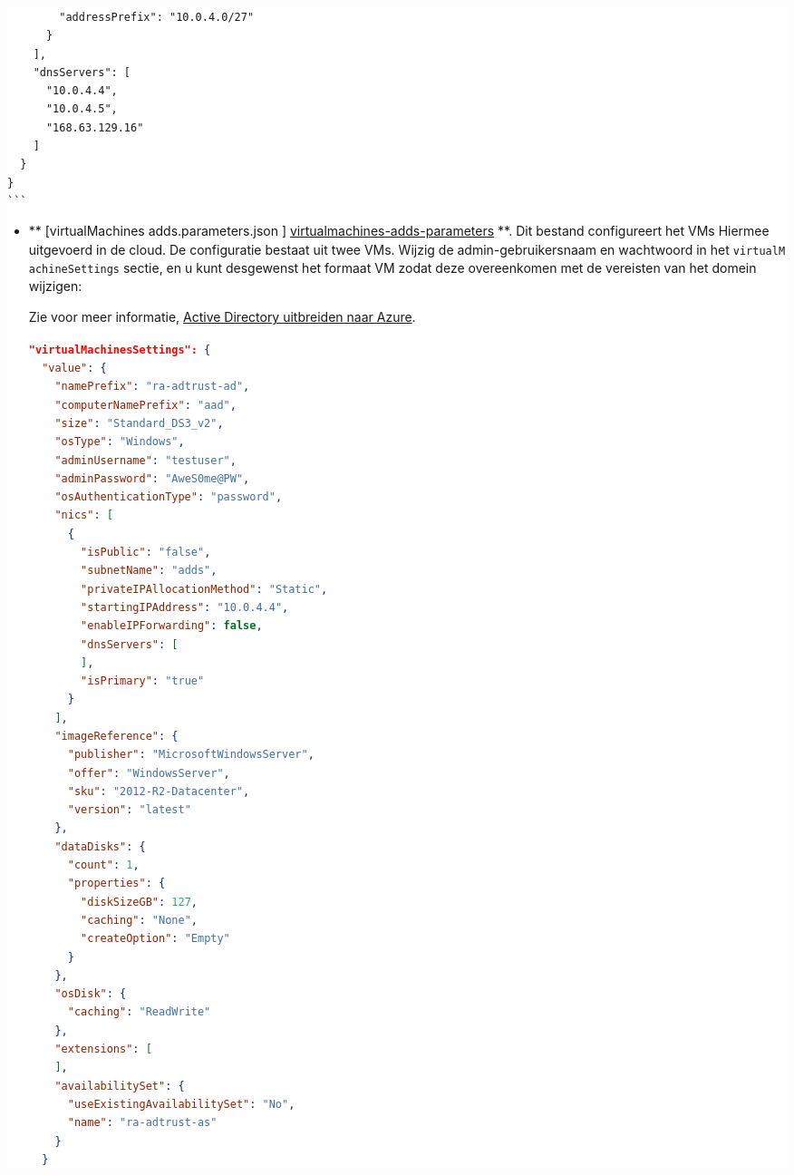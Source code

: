             "addressPrefix": "10.0.4.0/27"
          }
        ],
        "dnsServers": [
          "10.0.4.4",
          "10.0.4.5",
          "168.63.129.16"
        ]
      }
    }
    ```

- ** [virtualMachines adds.parameters.json ] [ virtualmachines-adds-parameters] **. Dit bestand configureert het VMs Hiermee uitgevoerd in de cloud. De configuratie bestaat uit twee VMs. Wijzig de admin-gebruikersnaam en wachtwoord in het `virtualMachineSettings` sectie, en u kunt desgewenst het formaat VM zodat deze overeenkomen met de vereisten van het domein wijzigen:

    Zie voor meer informatie, [Active Directory uitbreiden naar Azure][extending-ad-to-azure].
    
    ```json
    "virtualMachinesSettings": {
      "value": {
        "namePrefix": "ra-adtrust-ad",
        "computerNamePrefix": "aad",
        "size": "Standard_DS3_v2",
        "osType": "Windows",
        "adminUsername": "testuser",
        "adminPassword": "AweS0me@PW",
        "osAuthenticationType": "password",
        "nics": [
          {
            "isPublic": "false",
            "subnetName": "adds",
            "privateIPAllocationMethod": "Static",
            "startingIPAddress": "10.0.4.4",
            "enableIPForwarding": false,
            "dnsServers": [
            ],
            "isPrimary": "true"
          }
        ],
        "imageReference": {
          "publisher": "MicrosoftWindowsServer",
          "offer": "WindowsServer",
          "sku": "2012-R2-Datacenter",
          "version": "latest"
        },
        "dataDisks": {
          "count": 1,
          "properties": {
            "diskSizeGB": 127,
            "caching": "None",
            "createOption": "Empty"
          }
        },
        "osDisk": {
          "caching": "ReadWrite"
        },
        "extensions": [
        ],
        "availabilitySet": {
          "useExistingAvailabilitySet": "No",
          "name": "ra-adtrust-as"
        }
      }

[resource-manager-overview]: ../azure-resource-manager/resource-group-overview.md
[adfs]: ./guidance-identity-adfs.md
[adds-extend-domain]: ./guidance-identity-adds-extend-domain.md
[extending-ad-to-azure]: ./guidance-identity-adds-extend-domain.md
[implementing-aad]: ./guidance-identity-aad.md
[implementing-a-multi-tier-architecture-on-Azure]: ./guidance-compute-n-tier-vm.md
[implementing-a-secure-hybrid-network-architecture-with-internet-access]: ./guidance-iaas-ra-secure-vnet-dmz.md
[implementing-a-secure-hybrid-network-architecture]: ./guidance-iaas-ra-secure-vnet-hybrid.md
[implementing-a-hybrid-network-architecture-with-vpn]: ./guidance-hybrid-network-vpn.md
[running-VMs-for-an-N-tier-architecture-on-Azure]: ./guidance-compute-n-tier-vm.md
[azure-vpn-gateway]: https://azure.microsoft.com/documentation/articles/vpn-gateway-about-vpngateways/
[azure-expressroute]: https://azure.microsoft.com/documentation/articles/expressroute-introduction/
[ad-azure-guidelines]: https://msdn.microsoft.com/library/azure/jj156090.aspx
[standby-operations-masters]: https://technet.microsoft.com/library/cc794737(v=ws.10).aspx
[best_practices_ad_password_policy]: https://technet.microsoft.com/magazine/ff741764.aspx
[monitoring_ad]: https://msdn.microsoft.com/library/bb727046.aspx
[microsoft_systems_center]: https://www.microsoft.com/server-cloud/products/system-center-2016/
[creating-forest-trusts]: https://technet.microsoft.com/library/cc816810(v=ws.10).aspx
[creating-external-trusts]: https://technet.microsoft.com/library/cc816837(v=ws.10).aspx
[naming-conventions]: ./guidance-naming-conventions.md
[azure-powershell-download]: https://azure.microsoft.com/documentation/articles/powershell-install-configure/
[hybrid-azure-on-prem-vpn]: ./guidance-hybrid-network-vpn.md
[verify-a-trust]: https://technet.microsoft.com/library/cc753821.aspx
[netdom]: https://technet.microsoft.com/library/cc835085.aspx
[solution-script]: https://raw.githubusercontent.com/mspnp/reference-architectures/master/guidance-identity-adds-trust/Deploy-ReferenceArchitecture.ps1
[on-premises-folder]: https://github.com/mspnp/reference-architectures/tree/master/guidance-identity-adds-trust/parameters/onpremise
[on-premises-vnet-parameters]: https://raw.githubusercontent.com/mspnp/reference-architectures/master/guidance-identity-adds-trust/parameters/onpremise/virtualNetwork.parameters.json
[on-premises-virtualmachines-adds-parameters]: https://raw.githubusercontent.com/mspnp/reference-architectures/master/guidance-identity-adds-trust/parameters/onpremise/virtualMachines-adds.parameters.json
[on-premises-virtualnetworkgateway-parameters]: https://raw.githubusercontent.com/mspnp/reference-architectures/master/guidance-identity-adds-trust/parameters/onpremise/virtualNetworkGateway.parameters.json
[on-premises-connection-parameters]: https://github.com/mspnp/reference-architectures/blob/master/guidance-identity-adds-trust/parameters/onpremise/connection.parameters.json
[incoming-trust]: https://raw.githubusercontent.com/mspnp/reference-architectures/master/guidance-identity-adds-trust/extensions/incoming-trust.ps1
[outgoing-trust]: https://raw.githubusercontent.com/mspnp/reference-architectures/master/guidance-identity-adds-trust/extensions/outgoing-trust.ps1
[azure-folder]: https://github.com/mspnp/reference-architectures/tree/master/guidance-identity-adds-trust/parameters/azure
[vnet-parameters]: https://raw.githubusercontent.com/mspnp/reference-architectures/master/guidance-identity-adds-trust/parameters/azure/virtualNetwork.parameters.json
[virtualmachines-adds-parameters]: https://raw.githubusercontent.com/mspnp/reference-architectures/master/guidance-identity-adds-trust/parameters/azure/virtualMachines-adds.parameters.json
[add-adds-domain-controller-parameters]: https://raw.githubusercontent.com/mspnp/reference-architectures/master/guidance-identity-adds-trust/parameters/azure/add-adds-domain-controller.parameters.json
[virtualnetworkgateway-parameters]: https://raw.githubusercontent.com/mspnp/reference-architectures/master/guidance-identity-adds-trust/parameters/azure/virtualNetwork.parameters.json
[dmz-private-parameters]: https://raw.githubusercontent.com/mspnp/reference-architectures/master/guidance-identity-adds-trust/parameters/azure/dmz-private.parameters.json
[dmz-public-parameters]: https://raw.githubusercontent.com/mspnp/reference-architectures/master/guidance-identity-adds-trust/parameters/azure/dmz-public.parameters.json
[loadBalancer-web-parameters]: https://raw.githubusercontent.com/mspnp/reference-architectures/master/guidance-identity-adds-trust/parameters/azure/loadBalancer-web.parameters.json
[loadBalancer-biz-parameters]: https://raw.githubusercontent.com/mspnp/reference-architectures/master/guidance-identity-adds-trust/parameters/azure/loadBalancer-biz.parameters.json
[loadBalancer-data-parameters]: https://raw.githubusercontent.com/mspnp/reference-architectures/master/guidance-identity-adds-trust/parameters/azure/loadBalancer-data.parameters.json
[virtualMachines-mgmt-parameters]: https://raw.githubusercontent.com/mspnp/reference-architectures/master/guidance-identity-adds-trust/parameters/azure/virtualMachines-mgmt.parameters.json
[web-vm-domain-join-parameters]: https://raw.githubusercontent.com/mspnp/reference-architectures/master/guidance-identity-adds-trust/parameters/azure/web-vm-domain-join.parameters.json
[solution-components]: [#solution_components]
[0]: ./media/guidance-identity-aad-resource-forest/figure1.png "Secure hybride netwerkarchitectuur afzonderlijke AD-domeinen"